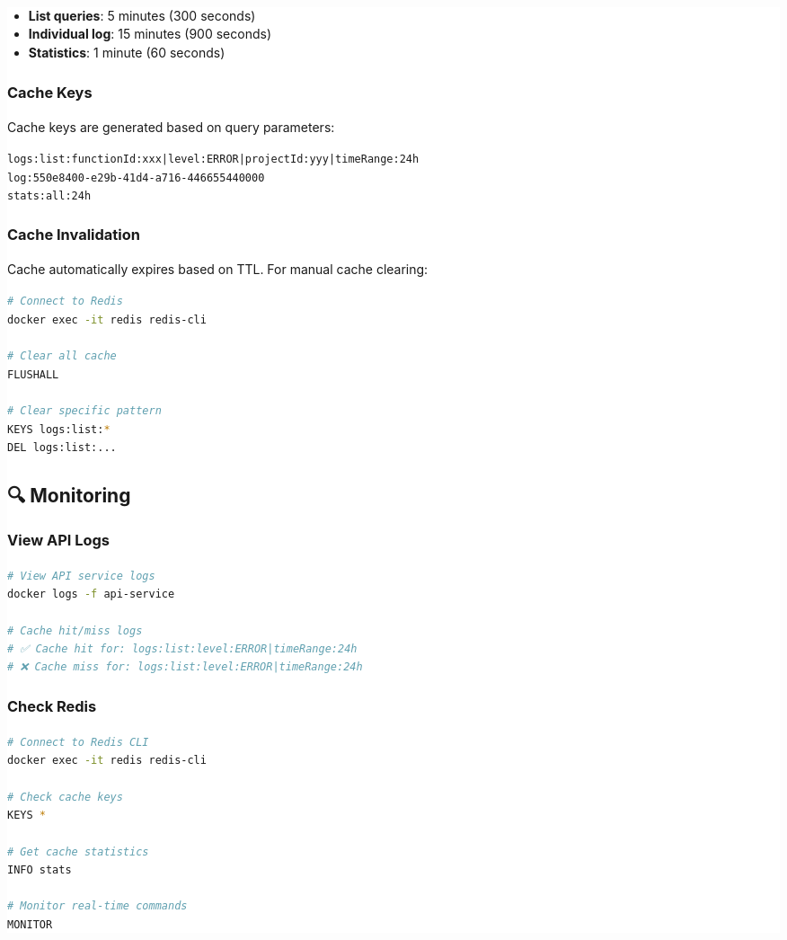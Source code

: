 - **List queries**: 5 minutes (300 seconds)
- **Individual log**: 15 minutes (900 seconds)
- **Statistics**: 1 minute (60 seconds)

### Cache Keys

Cache keys are generated based on query parameters:

```
logs:list:functionId:xxx|level:ERROR|projectId:yyy|timeRange:24h
log:550e8400-e29b-41d4-a716-446655440000
stats:all:24h
```

### Cache Invalidation

Cache automatically expires based on TTL. For manual cache clearing:

```bash
# Connect to Redis
docker exec -it redis redis-cli

# Clear all cache
FLUSHALL

# Clear specific pattern
KEYS logs:list:*
DEL logs:list:...
```

## 🔍 Monitoring

### View API Logs

```bash
# View API service logs
docker logs -f api-service

# Cache hit/miss logs
# ✅ Cache hit for: logs:list:level:ERROR|timeRange:24h
# ❌ Cache miss for: logs:list:level:ERROR|timeRange:24h
```

### Check Redis

```bash
# Connect to Redis CLI
docker exec -it redis redis-cli

# Check cache keys
KEYS *

# Get cache statistics
INFO stats

# Monitor real-time commands
MONITOR
```
